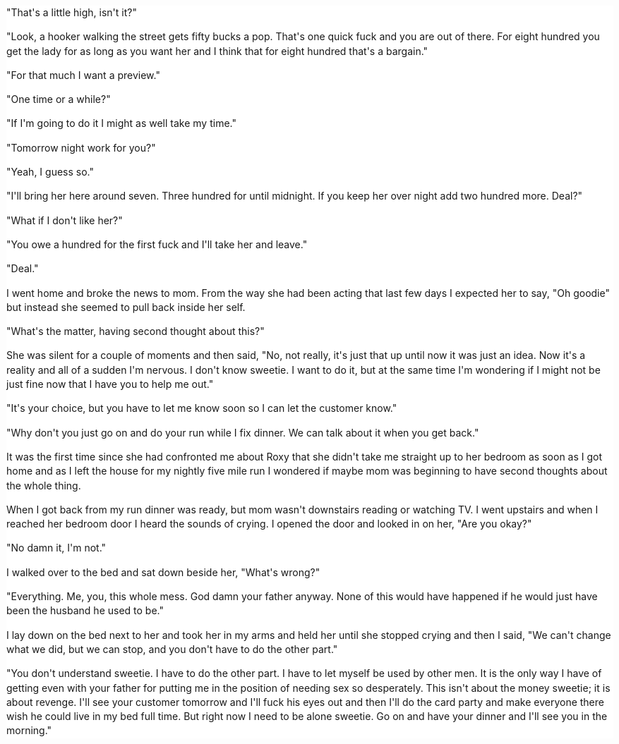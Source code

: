  "That's a little high, isn't it?" 

 "Look, a hooker walking the street gets fifty bucks a pop. That's one quick fuck and you are out of there. For eight hundred you get the lady for as long as you want her and I think that for eight hundred that's a bargain." 

 "For that much I want a preview." 

 "One time or a while?" 

 "If I'm going to do it I might as well take my time." 

 "Tomorrow night work for you?" 

 "Yeah, I guess so." 

 "I'll bring her here around seven. Three hundred for until midnight. If you keep her over night add two hundred more. Deal?" 

 "What if I don't like her?" 

 "You owe a hundred for the first fuck and I'll take her and leave." 

 "Deal." 

 I went home and broke the news to mom. From the way she had been acting that last few days I expected her to say, "Oh goodie" but instead she seemed to pull back inside her self. 

 "What's the matter, having second thought about this?" 

 She was silent for a couple of moments and then said, "No, not really, it's just that up until now it was just an idea. Now it's a reality and all of a sudden I'm nervous. I don't know sweetie. I want to do it, but at the same time I'm wondering if I might not be just fine now that I have you to help me out." 

 "It's your choice, but you have to let me know soon so I can let the customer know." 

 "Why don't you just go on and do your run while I fix dinner. We can talk about it when you get back." 

 It was the first time since she had confronted me about Roxy that she didn't take me straight up to her bedroom as soon as I got home and as I left the house for my nightly five mile run I wondered if maybe mom was beginning to have second thoughts about the whole thing. 

 When I got back from my run dinner was ready, but mom wasn't downstairs reading or watching TV. I went upstairs and when I reached her bedroom door I heard the sounds of crying. I opened the door and looked in on her, "Are you okay?" 

 "No damn it, I'm not." 

 I walked over to the bed and sat down beside her, "What's wrong?" 

 "Everything. Me, you, this whole mess. God damn your father anyway. None of this would have happened if he would just have been the husband he used to be." 

 I lay down on the bed next to her and took her in my arms and held her until she stopped crying and then I said, "We can't change what we did, but we can stop, and you don't have to do the other part." 

 "You don't understand sweetie. I have to do the other part. I have to let myself be used by other men. It is the only way I have of getting even with your father for putting me in the position of needing sex so desperately. This isn't about the money sweetie; it is about revenge. I'll see your customer tomorrow and I'll fuck his eyes out and then I'll do the card party and make everyone there wish he could live in my bed full time. But right now I need to be alone sweetie. Go on and have your dinner and I'll see you in the morning." 
